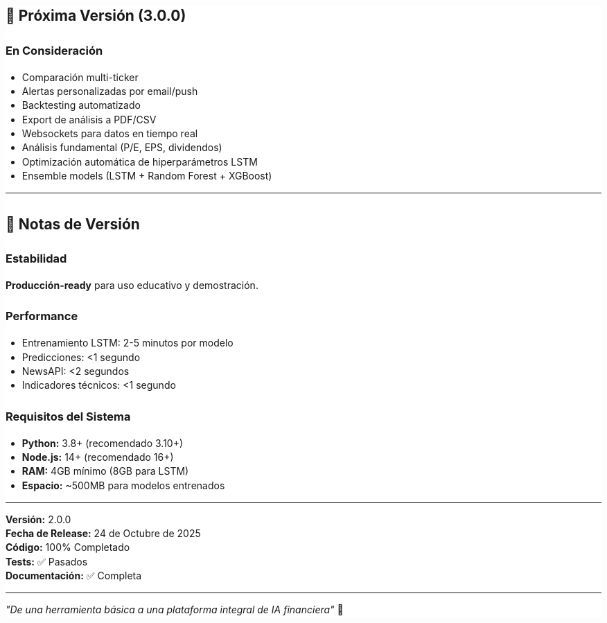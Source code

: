 
## 🔮 Próxima Versión (3.0.0)

### En Consideración
- Comparación multi-ticker
- Alertas personalizadas por email/push
- Backtesting automatizado
- Export de análisis a PDF/CSV
- Websockets para datos en tiempo real
- Análisis fundamental (P/E, EPS, dividendos)
- Optimización automática de hiperparámetros LSTM
- Ensemble models (LSTM + Random Forest + XGBoost)

---

## 📝 Notas de Versión

### Estabilidad
**Producción-ready** para uso educativo y demostración.

### Performance
- Entrenamiento LSTM: 2-5 minutos por modelo
- Predicciones: <1 segundo
- NewsAPI: <2 segundos
- Indicadores técnicos: <1 segundo

### Requisitos del Sistema
- **Python:** 3.8+ (recomendado 3.10+)
- **Node.js:** 14+ (recomendado 16+)
- **RAM:** 4GB mínimo (8GB para LSTM)
- **Espacio:** ~500MB para modelos entrenados

---

**Versión:** 2.0.0  
**Fecha de Release:** 24 de Octubre de 2025  
**Código:** 100% Completado  
**Tests:** ✅ Pasados  
**Documentación:** ✅ Completa  

---

*"De una herramienta básica a una plataforma integral de IA financiera"* 🚀
